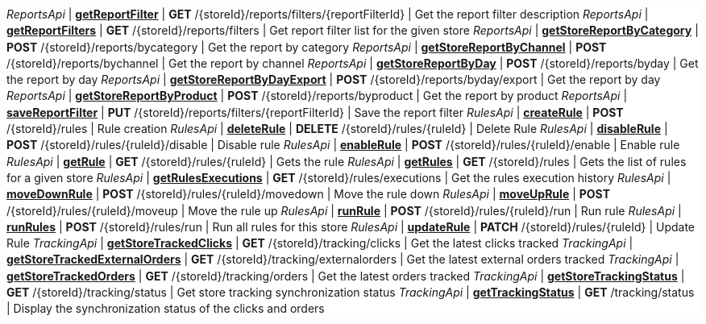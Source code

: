 *ReportsApi* | [**getReportFilter**](docs/ReportsApi.md#getReportFilter) | **GET** /{storeId}/reports/filters/{reportFilterId} | Get the report filter description
*ReportsApi* | [**getReportFilters**](docs/ReportsApi.md#getReportFilters) | **GET** /{storeId}/reports/filters | Get report filter list for the given store
*ReportsApi* | [**getStoreReportByCategory**](docs/ReportsApi.md#getStoreReportByCategory) | **POST** /{storeId}/reports/bycategory | Get the report by category
*ReportsApi* | [**getStoreReportByChannel**](docs/ReportsApi.md#getStoreReportByChannel) | **POST** /{storeId}/reports/bychannel | Get the report by channel
*ReportsApi* | [**getStoreReportByDay**](docs/ReportsApi.md#getStoreReportByDay) | **POST** /{storeId}/reports/byday | Get the report by day
*ReportsApi* | [**getStoreReportByDayExport**](docs/ReportsApi.md#getStoreReportByDayExport) | **POST** /{storeId}/reports/byday/export | Get the report by day
*ReportsApi* | [**getStoreReportByProduct**](docs/ReportsApi.md#getStoreReportByProduct) | **POST** /{storeId}/reports/byproduct | Get the report by product
*ReportsApi* | [**saveReportFilter**](docs/ReportsApi.md#saveReportFilter) | **PUT** /{storeId}/reports/filters/{reportFilterId} | Save the report filter
*RulesApi* | [**createRule**](docs/RulesApi.md#createRule) | **POST** /{storeId}/rules | Rule creation
*RulesApi* | [**deleteRule**](docs/RulesApi.md#deleteRule) | **DELETE** /{storeId}/rules/{ruleId} | Delete Rule
*RulesApi* | [**disableRule**](docs/RulesApi.md#disableRule) | **POST** /{storeId}/rules/{ruleId}/disable | Disable rule
*RulesApi* | [**enableRule**](docs/RulesApi.md#enableRule) | **POST** /{storeId}/rules/{ruleId}/enable | Enable rule
*RulesApi* | [**getRule**](docs/RulesApi.md#getRule) | **GET** /{storeId}/rules/{ruleId} | Gets the rule
*RulesApi* | [**getRules**](docs/RulesApi.md#getRules) | **GET** /{storeId}/rules | Gets the list of rules for a given store
*RulesApi* | [**getRulesExecutions**](docs/RulesApi.md#getRulesExecutions) | **GET** /{storeId}/rules/executions | Get the rules execution history
*RulesApi* | [**moveDownRule**](docs/RulesApi.md#moveDownRule) | **POST** /{storeId}/rules/{ruleId}/movedown | Move the rule down
*RulesApi* | [**moveUpRule**](docs/RulesApi.md#moveUpRule) | **POST** /{storeId}/rules/{ruleId}/moveup | Move the rule up
*RulesApi* | [**runRule**](docs/RulesApi.md#runRule) | **POST** /{storeId}/rules/{ruleId}/run | Run rule
*RulesApi* | [**runRules**](docs/RulesApi.md#runRules) | **POST** /{storeId}/rules/run | Run all rules for this store
*RulesApi* | [**updateRule**](docs/RulesApi.md#updateRule) | **PATCH** /{storeId}/rules/{ruleId} | Update Rule
*TrackingApi* | [**getStoreTrackedClicks**](docs/TrackingApi.md#getStoreTrackedClicks) | **GET** /{storeId}/tracking/clicks | Get the latest clicks tracked
*TrackingApi* | [**getStoreTrackedExternalOrders**](docs/TrackingApi.md#getStoreTrackedExternalOrders) | **GET** /{storeId}/tracking/externalorders | Get the latest external orders tracked
*TrackingApi* | [**getStoreTrackedOrders**](docs/TrackingApi.md#getStoreTrackedOrders) | **GET** /{storeId}/tracking/orders | Get the latest orders tracked
*TrackingApi* | [**getStoreTrackingStatus**](docs/TrackingApi.md#getStoreTrackingStatus) | **GET** /{storeId}/tracking/status | Get store tracking synchronization status
*TrackingApi* | [**getTrackingStatus**](docs/TrackingApi.md#getTrackingStatus) | **GET** /tracking/status | Display the synchronization status of the clicks and orders
